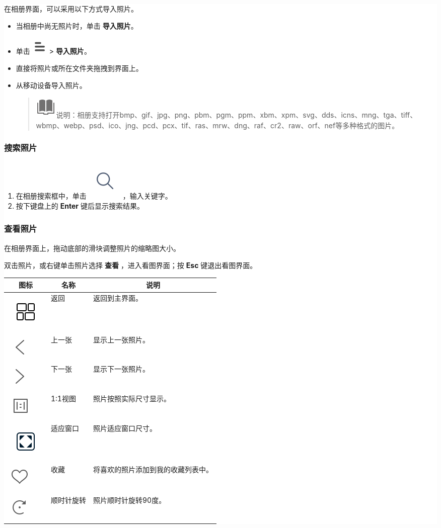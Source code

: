 在相册界面，可以采用以下方式导入照片。
- 当相册中尚无照片时，单击 **导入照片**。
- 单击 ![icon_menu](icon/icon_menu.svg) > **导入照片**。
- 直接将照片或所在文件夹拖拽到界面上。
- 从移动设备导入照片。


   > ![notes](icon/notes.svg)说明：相册支持打开bmp、gif、jpg、png、pbm、pgm、ppm、xbm、xpm、svg、dds、icns、mng、tga、tiff、wbmp、webp、psd、ico、jng、pcd、pcx、tif、ras、mrw、dng、raf、cr2、raw、orf、nef等多种格式的图片。

### 搜索照片

1. 在相册搜索框中，单击![search](icon/search.svg)，输入关键字。
2. 按下键盘上的 **Enter** 键后显示搜索结果。


### 查看照片

在相册界面上，拖动底部的滑块调整照片的缩略图大小。

双击照片，或右键单击照片选择 **查看** ，进入看图界面；按 **Esc** 键退出看图界面。

| 图标                                               | 名称       | 说明                               |
| -------------------------------------------------- | ---------- | ---------------------------------- |
| ![ back_normal](icon/back_normal.svg)              | 返回       | 返回到主界面。                     |
| ![previous](icon/previous.svg)                     | 上一张     | 显示上一张照片。                   |
| ![next](icon/next.svg)                             | 下一张     | 显示下一张照片。                   |
| ![adapt-image](icon/adapt-image.svg)               | 1:1视图    | 照片按照实际尺寸显示。             |
| ![adapt-screen](icon/adapt-screen.svg)             | 适应窗口   | 照片适应窗口尺寸。                 |
| ![collect](icon/collect.svg)                       | 收藏       | 将喜欢的照片添加到我的收藏列表中。 |
| ![clockwise-rotation](icon/clockwise-rotation.svg) | 顺时针旋转 | 照片顺时针旋转90度。               |